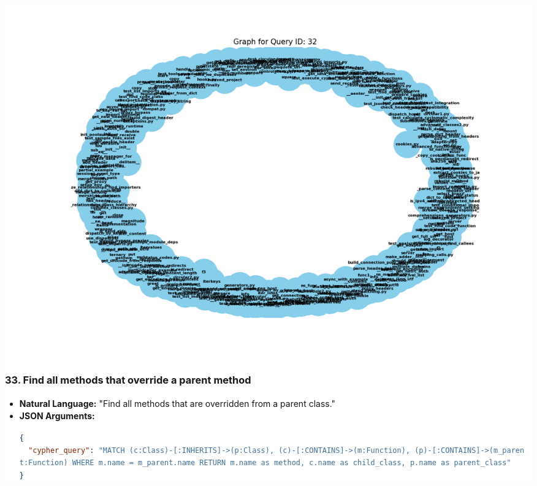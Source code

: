 ![Query 32](images/32.png)

### 33. Find all methods that override a parent method
- **Natural Language:** "Find all methods that are overridden from a parent class."
- **JSON Arguments:**
  ```json
  {
    "cypher_query": "MATCH (c:Class)-[:INHERITS]->(p:Class), (c)-[:CONTAINS]->(m:Function), (p)-[:CONTAINS]->(m_parent:Function) WHERE m.name = m_parent.name RETURN m.name as method, c.name as child_class, p.name as parent_class"
  }
  ```
